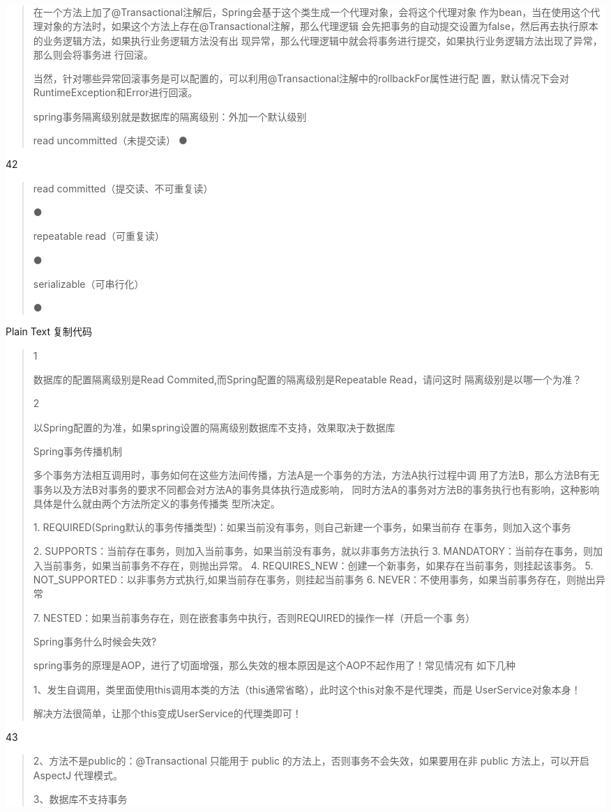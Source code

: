> 在⼀个⽅法上加了@Transactional注解后，Spring会基于这个类⽣成⼀个代理对象，会将这个代理对象 作为bean，当在使⽤这个代理对象的⽅法时，如果这个⽅法上存在@Transactional注解，那么代理逻辑 会先把事务的⾃动提交设置为false，然后再去执⾏原本的业务逻辑⽅法，如果执⾏业务逻辑⽅法没有出 现异常，那么代理逻辑中就会将事务进⾏提交，如果执⾏业务逻辑⽅法出现了异常，那么则会将事务进 ⾏回滚。
>
> 当然，针对哪些异常回滚事务是可以配置的，可以利⽤@Transactional注解中的rollbackFor属性进⾏配 置，默认情况下会对RuntimeException和Error进⾏回滚。
>
> spring事务隔离级别就是数据库的隔离级别：外加⼀个默认级别
>
> read uncommitted（未提交读） ●

42

> read committed（提交读、不可重复读）
>
> ●
>
> repeatable read（可重复读）
>
> ●
>
> serializable（可串⾏化）
>
> ●

Plain Text 复制代码

> 1
>
> 数据库的配置隔离级别是Read Commited,⽽Spring配置的隔离级别是Repeatable Read，请问这时 隔离级别是以哪⼀个为准？
>
> 2
>
> 以Spring配置的为准，如果spring设置的隔离级别数据库不⽀持，效果取决于数据库
>
> Spring事务传播机制
>
> 多个事务⽅法相互调⽤时，事务如何在这些⽅法间传播，⽅法A是⼀个事务的⽅法，⽅法A执⾏过程中调 ⽤了⽅法B，那么⽅法B有⽆事务以及⽅法B对事务的要求不同都会对⽅法A的事务具体执⾏造成影响， 同时⽅法A的事务对⽅法B的事务执⾏也有影响，这种影响具体是什么就由两个⽅法所定义的事务传播类 型所决定。
>
> 1\. REQUIRED(Spring默认的事务传播类型)：如果当前没有事务，则⾃⼰新建⼀个事务，如果当前存 在事务，则加⼊这个事务
>
> 2\. SUPPORTS：当前存在事务，则加⼊当前事务，如果当前没有事务，就以⾮事务⽅法执⾏ 3. MANDATORY：当前存在事务，则加⼊当前事务，如果当前事务不存在，则抛出异常。 4. REQUIRES_NEW：创建⼀个新事务，如果存在当前事务，则挂起该事务。 5. NOT_SUPPORTED：以⾮事务⽅式执⾏,如果当前存在事务，则挂起当前事务 6. NEVER：不使⽤事务，如果当前事务存在，则抛出异常
>
> 7\. NESTED：如果当前事务存在，则在嵌套事务中执⾏，否则REQUIRED的操作⼀样（开启⼀个事 务）
>
> Spring事务什么时候会失效?
>
> spring事务的原理是AOP，进⾏了切⾯增强，那么失效的根本原因是这个AOP不起作⽤了！常⻅情况有 如下⼏种
>
> 1、发⽣⾃调⽤，类⾥⾯使⽤this调⽤本类的⽅法（this通常省略），此时这个this对象不是代理类，⽽是 UserService对象本身！
>
> 解决⽅法很简单，让那个this变成UserService的代理类即可！

43

> 2、⽅法不是public的：@Transactional 只能⽤于 public 的⽅法上，否则事务不会失效，如果要⽤在⾮ public ⽅法上，可以开启 AspectJ 代理模式。
>
> 3、数据库不⽀持事务
>
